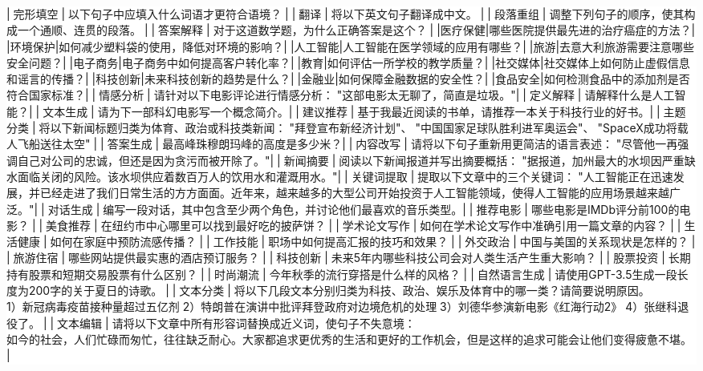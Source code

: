 | 完形填空 | 以下句子中应填入什么词语才更符合语境？ |
| 翻译 | 将以下英文句子翻译成中文。 |
| 段落重组 | 调整下列句子的顺序，使其构成一个通顺、连贯的段落。 |
| 答案解释 | 对于这道数学题，为什么正确答案是这个？ |
|医疗保健|哪些医院提供最先进的治疗癌症的方法？|
|环境保护|如何减少塑料袋的使用，降低对环境的影响？|
|人工智能|人工智能在医学领域的应用有哪些？|
|旅游|去意大利旅游需要注意哪些安全问题？|
|电子商务|电子商务中如何提高客户转化率？|
|教育|如何评估一所学校的教学质量？|
|社交媒体|社交媒体上如何防止虚假信息和谣言的传播？|
|科技创新|未来科技创新的趋势是什么？|
|金融业|如何保障金融数据的安全性？|
|食品安全|如何检测食品中的添加剂是否符合国家标准？|
| 情感分析 | 请针对以下电影评论进行情感分析： "这部电影太无聊了，简直是垃圾。"|
| 定义解释 | 请解释什么是人工智能？|
| 文本生成 | 请为下一部科幻电影写一个概念简介。|
| 建议推荐 | 基于我最近阅读的书单，请推荐一本关于科技行业的好书。|
| 主题分类 | 将以下新闻标题归类为体育、政治或科技类新闻： "拜登宣布新经济计划"、 "中国国家足球队胜利进军奥运会"、 "SpaceX成功将载人飞船送往太空" |
| 答案生成 | 最高峰珠穆朗玛峰的高度是多少米？|
| 内容改写 | 请将以下句子重新用更简洁的语言表述： "尽管他一再强调自己对公司的忠诚，但还是因为贪污而被开除了。"|
| 新闻摘要 | 阅读以下新闻报道并写出摘要概括： "据报道，加州最大的水坝因严重缺水面临关闭的风险。该水坝供应着数百万人的饮用水和灌溉用水。"|
| 关键词提取 | 提取以下文章中的三个关键词： "人工智能正在迅速发展，并已经走进了我们日常生活的方方面面。近年来，越来越多的大型公司开始投资于人工智能领域，使得人工智能的应用场景越来越广泛。"|
| 对话生成 | 编写一段对话，其中包含至少两个角色，并讨论他们最喜欢的音乐类型。|
| 推荐电影 | 哪些电影是IMDb评分前100的电影？ |
| 美食推荐 | 在纽约市中心哪里可以找到最好吃的披萨饼？ |
| 学术论文写作 | 如何在学术论文写作中准确引用一篇文章的内容？ |
| 生活健康 | 如何在家庭中预防流感传播？ |
| 工作技能 | 职场中如何提高汇报的技巧和效果？ |
| 外交政治 | 中国与美国的关系现状是怎样的？ |
| 旅游住宿 | 哪些网站提供最实惠的酒店预订服务？ |
| 科技创新 | 未来5年内哪些科技公司会对人类生活产生重大影响？ |
| 股票投资 | 长期持有股票和短期交易股票有什么区别？ |
| 时尚潮流 | 今年秋季的流行穿搭是什么样的风格？ |
| 自然语言生成       | 请使用GPT-3.5生成一段长度为200字的关于夏日的诗歌。         |
| 文本分类              | 将以下几段文本分别归类为科技、政治、娱乐及体育中的哪一类？请简要说明原因。<br>1）新冠病毒疫苗接种量超过五亿剂 2）特朗普在演讲中批评拜登政府对边境危机的处理 3）刘德华参演新电影《红海行动2》 4）张继科退役了。 |
| 文本编辑              | 请将以下文章中所有形容词替换成近义词，使句子不失意境： <br>如今的社会，人们忙碌而匆忙，往往缺乏耐心。大家都追求更优秀的生活和更好的工作机会，但是这样的追求可能会让他们变得疲惫不堪。 |